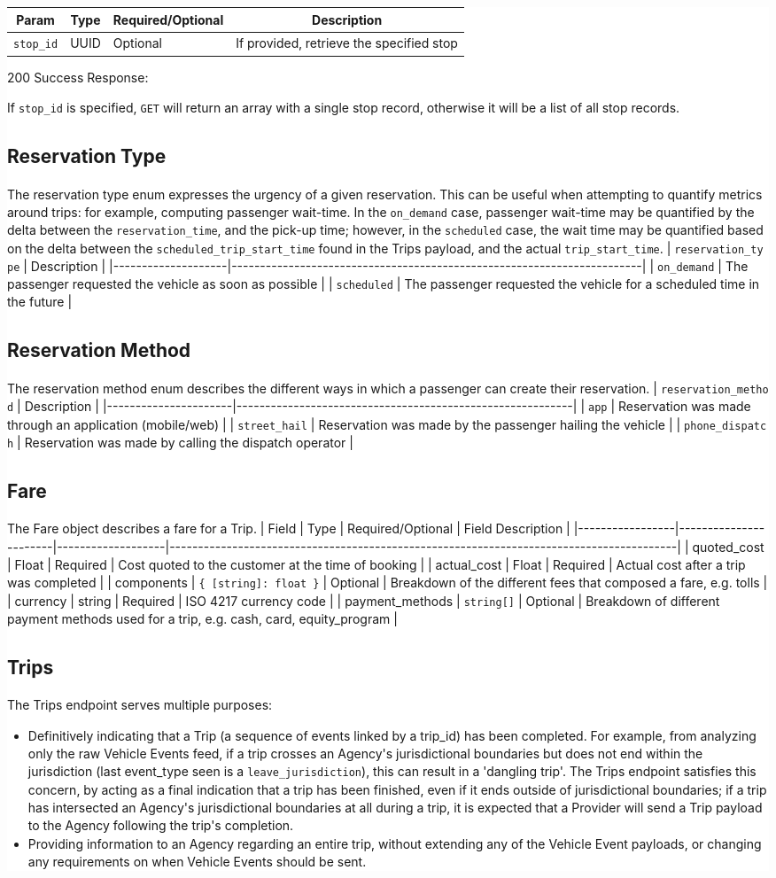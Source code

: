 | Param        | Type | Required/Optional | Description                                 |
| ------------ | ---- | ----------------- | ------------------------------------------- |
| `stop_id`    | UUID | Optional          | If provided, retrieve the specified stop    |

200 Success Response:

If `stop_id` is specified, `GET` will return an array with a single stop record, otherwise it will be a list of all stop records.

## Reservation Type
The reservation type enum expresses the urgency of a given reservation. This can be useful when attempting to quantify metrics around trips: for example, computing passenger wait-time. In the `on_demand` case, passenger wait-time may be quantified by the delta between the `reservation_time`, and the pick-up time; however, in the `scheduled` case, the wait time may be quantified based on the delta between the `scheduled_trip_start_time` found in the Trips payload, and the actual `trip_start_time`. 
| `reservation_type` | Description                                                            |
|--------------------|------------------------------------------------------------------------|
| `on_demand`        | The passenger requested the vehicle as soon as possible                |
| `scheduled`        | The passenger requested the vehicle for a scheduled time in the future |

## Reservation Method
The reservation method enum describes the different ways in which a passenger can create their reservation.
| `reservation_method` | Description                                               |
|----------------------|-----------------------------------------------------------|
| `app`                | Reservation was made through an application (mobile/web)  |
| `street_hail`        | Reservation was made by the passenger hailing the vehicle |
| `phone_dispatch`     | Reservation was made by calling the dispatch operator     |

## Fare
The Fare object describes a fare for a Trip. 
| Field           | Type                  | Required/Optional | Field Description                                                                       |
|-----------------|-----------------------|-------------------|-----------------------------------------------------------------------------------------|
| quoted_cost     | Float                 | Required          | Cost quoted to the customer at the time of booking                                      |
| actual_cost     | Float                 | Required          | Actual cost after a trip was completed                                                  |
| components      | `{ [string]: float }` | Optional          | Breakdown of the different fees that composed a fare, e.g. tolls                        |
| currency        | string                | Required          | ISO 4217 currency code                                                                  |
| payment_methods | `string[]`            | Optional          | Breakdown of different payment methods used for a trip, e.g. cash, card, equity_program |

## Trips
The Trips endpoint serves multiple purposes: 
* Definitively indicating that a Trip (a sequence of events linked by a trip_id) has been completed. For example, from analyzing only the raw Vehicle Events feed, if a trip crosses an Agency's jurisdictional boundaries but does not end within the jurisdiction (last event_type seen is a `leave_jurisdiction`), this can result in a 'dangling trip'. The Trips endpoint satisfies this concern, by acting as a final indication that a trip has been finished, even if it ends outside of jurisdictional boundaries; if a trip has intersected an Agency's jurisdictional boundaries at all during a trip, it is expected that a Provider will send a Trip payload to the Agency following the trip's completion.
* Providing information to an Agency regarding an entire trip, without extending any of the Vehicle Event payloads, or changing any requirements on when Vehicle Events should be sent.


[accessibility-options]: /general-information.md#accessibility-options
[beta]: /general-information.md#beta-features
[general]: /general-information.md
[geography-driven-events]: /general-information.md#geography-driven-events
[error-messages]: /general-information.md#error-messages
[hdop]: https://en.wikipedia.org/wiki/Dilution_of_precision_(navigation)
[modes]: /general-information.md#modes
[propulsion-types]: /general-information.md#propulsion-types
[responses]: /general-information.md#responses
[stops]: /general-information.md#stops
[toc]: #table-of-contents
[ts]: /general-information.md#timestamps
[vehicle-types]: /general-information.md#vehicle-types
[vehicle-states]: /general-information.md#vehicle-states
[mm-vehicle-events]: /general-information.md#micromobility-vehicle-states--events
[taxi-vehicle-events]: /general-information.md#taxi-vehicle-states--events
[versioning]: /general-information.md#versioning